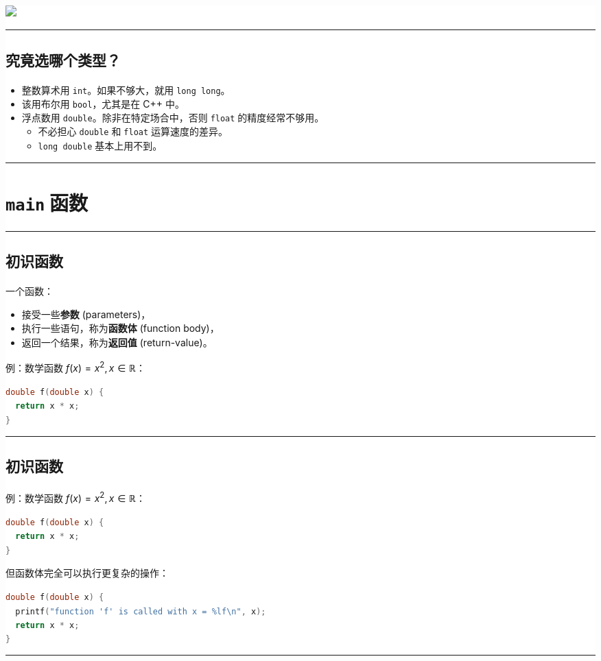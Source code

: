 
[![](img/unicode.png)](https://www.bilibili.com/video/BV1NE411h7hb?p=9&vd_source=7940495b5667750a71bfa10a4c6eb2d9)

---

## 究竟选哪个类型？

- 整数算术用 `int`。如果不够大，就用 `long long`。
- 该用布尔用 `bool`，尤其是在 C++ 中。
- 浮点数用 `double`。除非在特定场合中，否则 `float` 的精度经常不够用。
  - 不必担心 `double` 和 `float` 运算速度的差异。
  - `long double` 基本上用不到。

---

# `main` 函数

---

## 初识函数

一个函数：
- 接受一些**参数** (parameters)，
- 执行一些语句，称为**函数体** (function body)，
- 返回一个结果，称为**返回值** (return-value)。

例：数学函数 $f(x)=x^2,x\in\mathbb R$：

```c
double f(double x) {
  return x * x;
}
```

---

## 初识函数

例：数学函数 $f(x)=x^2,x\in\mathbb R$：

```c
double f(double x) {
  return x * x;
}
```

但函数体完全可以执行更复杂的操作：

```c
double f(double x) {
  printf("function 'f' is called with x = %lf\n", x);
  return x * x;
}
```

---